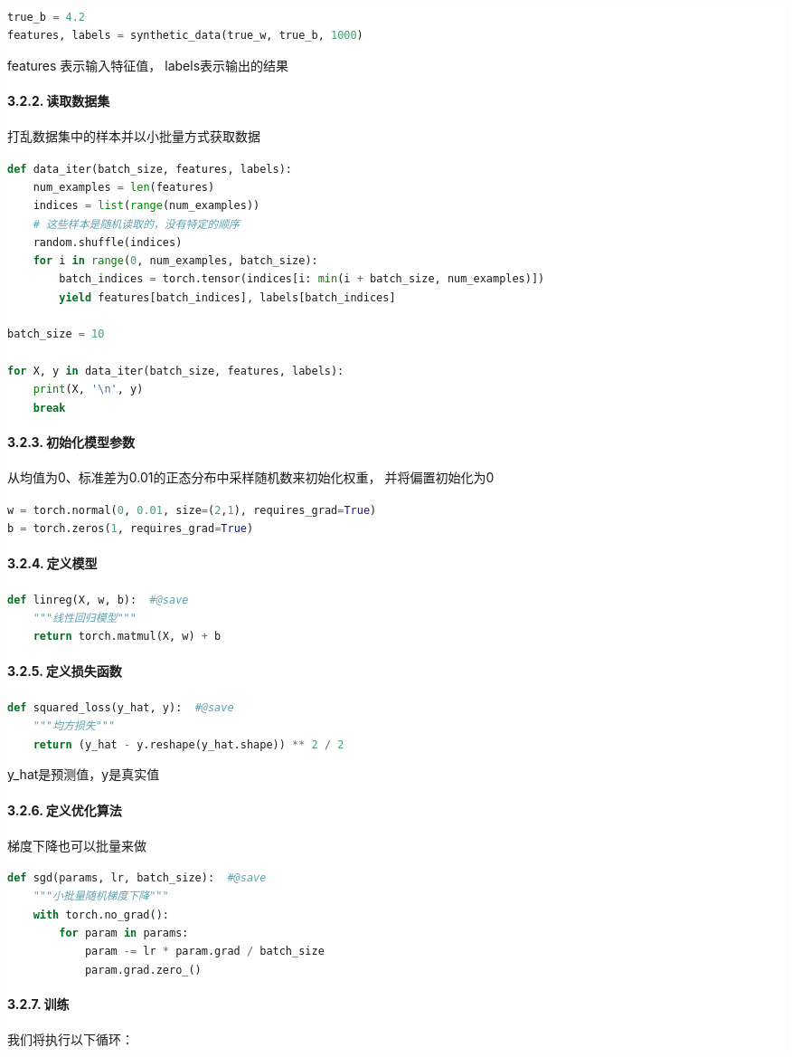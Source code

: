 ```python
true_b = 4.2
features, labels = synthetic_data(true_w, true_b, 1000)
```

features 表示输入特征值， labels表示输出的结果

#### 3.2.2. 读取数据集

打乱数据集中的样本并以小批量方式获取数据

```python
def data_iter(batch_size, features, labels):
    num_examples = len(features)
    indices = list(range(num_examples))
    # 这些样本是随机读取的，没有特定的顺序
    random.shuffle(indices)
    for i in range(0, num_examples, batch_size):
        batch_indices = torch.tensor(indices[i: min(i + batch_size, num_examples)])
        yield features[batch_indices], labels[batch_indices] 
        
batch_size = 10

for X, y in data_iter(batch_size, features, labels):
    print(X, '\n', y)
    break        
```

#### 3.2.3. 初始化模型参数

从均值为0、标准差为0.01的正态分布中采样随机数来初始化权重， 并将偏置初始化为0

```python
w = torch.normal(0, 0.01, size=(2,1), requires_grad=True)
b = torch.zeros(1, requires_grad=True)
```

#### 3.2.4. 定义模型

```python
def linreg(X, w, b):  #@save
    """线性回归模型"""
    return torch.matmul(X, w) + b
```

#### 3.2.5. 定义损失函数

```python
def squared_loss(y_hat, y):  #@save
    """均方损失"""
    return (y_hat - y.reshape(y_hat.shape)) ** 2 / 2
```

y_hat是预测值，y是真实值

#### 3.2.6. 定义优化算法

梯度下降也可以批量来做

```python
def sgd(params, lr, batch_size):  #@save
    """小批量随机梯度下降"""
    with torch.no_grad():
        for param in params:
            param -= lr * param.grad / batch_size
            param.grad.zero_()
```

#### 3.2.7. 训练

我们将执行以下循环：
